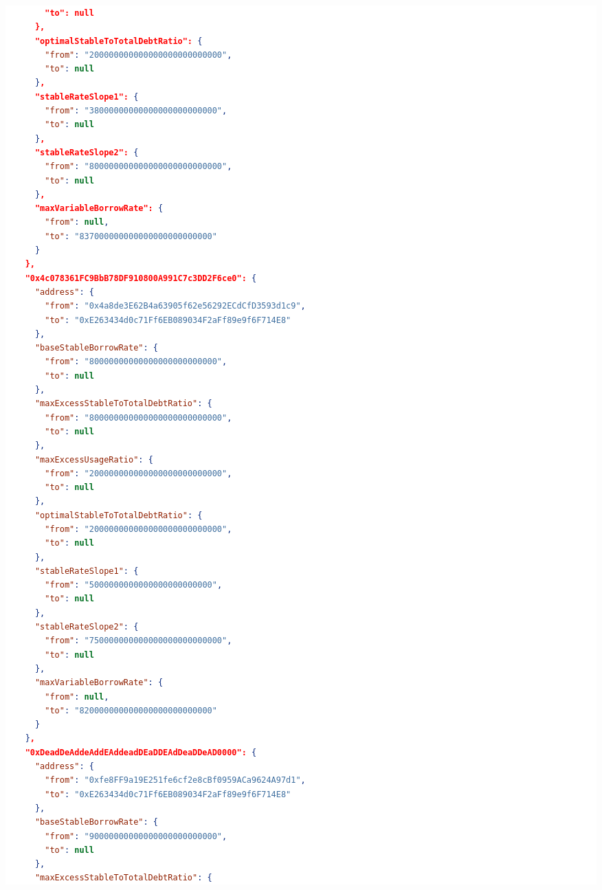 ```json
        "to": null
      },
      "optimalStableToTotalDebtRatio": {
        "from": "200000000000000000000000000",
        "to": null
      },
      "stableRateSlope1": {
        "from": "38000000000000000000000000",
        "to": null
      },
      "stableRateSlope2": {
        "from": "800000000000000000000000000",
        "to": null
      },
      "maxVariableBorrowRate": {
        "from": null,
        "to": "837000000000000000000000000"
      }
    },
    "0x4c078361FC9BbB78DF910800A991C7c3DD2F6ce0": {
      "address": {
        "from": "0x4a8de3E62B4a63905f62e56292ECdCfD3593d1c9",
        "to": "0xE263434d0c71Ff6EB089034F2aFf89e9f6F714E8"
      },
      "baseStableBorrowRate": {
        "from": "80000000000000000000000000",
        "to": null
      },
      "maxExcessStableToTotalDebtRatio": {
        "from": "800000000000000000000000000",
        "to": null
      },
      "maxExcessUsageRatio": {
        "from": "200000000000000000000000000",
        "to": null
      },
      "optimalStableToTotalDebtRatio": {
        "from": "200000000000000000000000000",
        "to": null
      },
      "stableRateSlope1": {
        "from": "5000000000000000000000000",
        "to": null
      },
      "stableRateSlope2": {
        "from": "750000000000000000000000000",
        "to": null
      },
      "maxVariableBorrowRate": {
        "from": null,
        "to": "820000000000000000000000000"
      }
    },
    "0xDeadDeAddeAddEAddeadDEaDDEAdDeaDDeAD0000": {
      "address": {
        "from": "0xfe8FF9a19E251fe6cf2e8cBf0959ACa9624A97d1",
        "to": "0xE263434d0c71Ff6EB089034F2aFf89e9f6F714E8"
      },
      "baseStableBorrowRate": {
        "from": "90000000000000000000000000",
        "to": null
      },
      "maxExcessStableToTotalDebtRatio": {
```